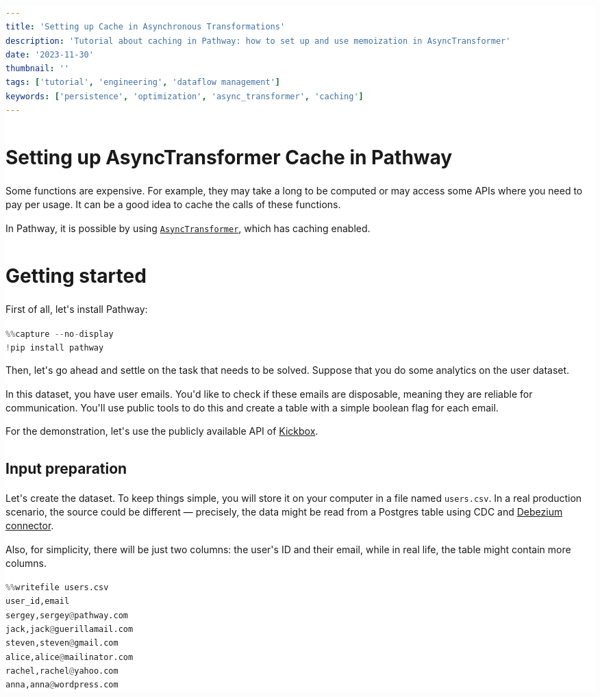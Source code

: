 ```yaml
---
title: 'Setting up Cache in Asynchronous Transformations'
description: 'Tutorial about caching in Pathway: how to set up and use memoization in AsyncTransformer'
date: '2023-11-30'
thumbnail: ''
tags: ['tutorial', 'engineering', 'dataflow management']
keywords: ['persistence', 'optimization', 'async_transformer', 'caching']
---
```


# Setting up AsyncTransformer Cache in Pathway

Some functions are expensive. For example, they may take a long to be computed or may access some APIs where you need to pay per usage. It can be a good idea to cache the calls of these functions.

In Pathway, it is possible by using [`AsyncTransformer`](/developers/user-guide/data-transformation/asynchronous-transformations), which has caching enabled.

# Getting started

First of all, let's install Pathway:


```python
%%capture --no-display
!pip install pathway
```

Then, let's go ahead and settle on the task that needs to be solved. Suppose that you do some analytics on the user dataset.

In this dataset, you have user emails. You'd like to check if these emails are disposable, meaning they are reliable for communication. You'll use public tools to do this and create a table with a simple boolean flag for each email.

For the demonstration, let's use the publicly available API of [Kickbox](https://open.kickbox.com/).

## Input preparation

Let's create the dataset. To keep things simple, you will store it on your computer in a file named `users.csv`. In a real production scenario, the source could be different — precisely, the data might be read from a Postgres table using CDC and [Debezium connector](/developers/api-docs/pathway-io/debezium).

Also, for simplicity, there will be just two columns: the user's ID and their email, while in real life, the table might contain more columns.


```python
%%writefile users.csv
user_id,email
sergey,sergey@pathway.com
jack,jack@guerillamail.com
steven,steven@gmail.com
alice,alice@mailinator.com
rachel,rachel@yahoo.com
anna,anna@wordpress.com
```
